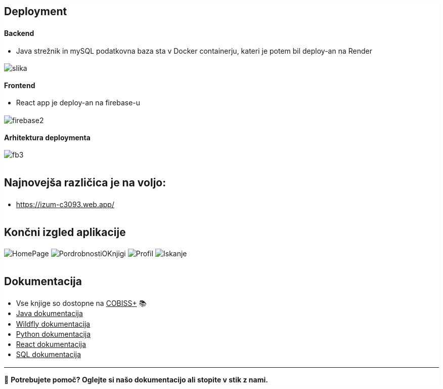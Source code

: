 ## Deployment
**Backend**
  - Java strežnik in mySQL podatkovna baza sta v Docker containerju, kateri je potem bil deploy-an na Render
  <img width="1715" alt="slika" src="https://github.com/adam8kac/IZUM/assets/132885507/039ce9ad-923f-4117-9082-d1bfb3d1613a">

  **Frontend**
  - React app je deploy-an na firebase-u
  <img width="972" alt="firebase2" src="https://github.com/adam8kac/IZUM/assets/132885507/ffc33acd-c9f9-4482-b02f-6af53a315f4e">

  **Arhitektura deploymenta**
  
  <img width="729" alt="fb3" src="https://github.com/adam8kac/IZUM/assets/132885507/36668f72-0ce4-49ee-8ec9-5ddbd40cd0e5">

  
  ## Najnovejša različica je na voljo: 
   - https://izum-c3093.web.app/



## Končni izgled aplikacije
![HomePage](https://github.com/adam8kac/IZUM/assets/115952277/d5a7990b-ab85-4c92-9b8d-7123c437f6b1)
![PordrobnostiOKnjigi](https://github.com/adam8kac/IZUM/assets/115952277/784b69c7-5d9a-443b-b047-e539a436c4f4)
![Profil](https://github.com/adam8kac/IZUM/assets/115952277/4c926789-9d98-4625-a914-16427487692a)
![Iskanje](https://github.com/adam8kac/IZUM/assets/115952277/0a60803f-ac11-41b6-8268-c0a4152c9cc4)



## Dokumentacija

- Vse knjige so dostopne na [COBISS+](https://plus.cobiss.net/cobiss/si/sl/bib/search) 📚
- [Java dokumentacija](https://docs.oracle.com/en/java/)
- [Wildfly dokumentacija](https://docs.wildfly.org/)
- [Python dokumentacija](https://docs.python.org/3/)
- [React dokumentacija](https://reactjs.org/)
- [SQL dokumentacija](https://dev.mysql.com/doc/)
---

🔧 **Potrebujete pomoč? Oglejte si našo dokumentacijo ali stopite v stik z nami.**
